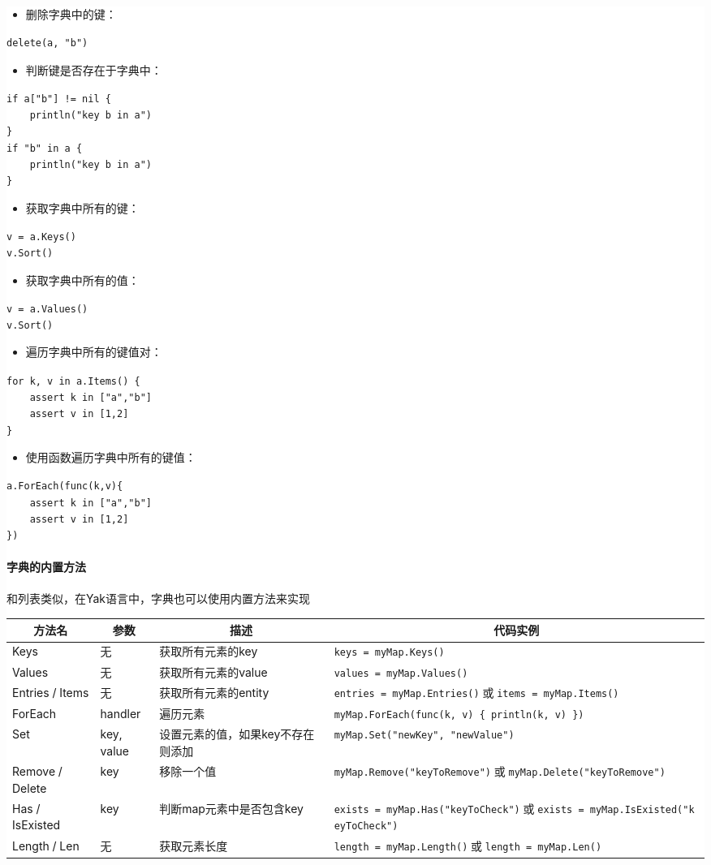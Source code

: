 - 删除字典中的键：

```Plain
delete(a, "b")
```

- 判断键是否存在于字典中：

```Plain
if a["b"] != nil {
    println("key b in a")
}
if "b" in a {
    println("key b in a")
}
```

- 获取字典中所有的键：

```Plain
v = a.Keys()
v.Sort()
```

- 获取字典中所有的值：

```Plain
v = a.Values()
v.Sort()
```

- 遍历字典中所有的键值对：

```Plain
for k, v in a.Items() {
    assert k in ["a","b"]
    assert v in [1,2]
}
```

- 使用函数遍历字典中所有的键值：

```Plain
a.ForEach(func(k,v){
    assert k in ["a","b"]
    assert v in [1,2]
})
```

#### 字典的内置方法

和列表类似，在Yak语言中，字典也可以使用内置方法来实现

| **方法名**      | **参数**   | **描述**                          | **代码实例**                                                 |
| --------------- | ---------- | --------------------------------- | ------------------------------------------------------------ |
| Keys            | 无         | 获取所有元素的key                 | `keys = myMap.Keys()`                                        |
| Values          | 无         | 获取所有元素的value               | `values = myMap.Values()`                                    |
| Entries / Items | 无         | 获取所有元素的entity              | `entries = myMap.Entries()` 或 `items = myMap.Items()`       |
| ForEach         | handler    | 遍历元素                          | `myMap.ForEach(func(k, v) { println(k, v) })`                |
| Set             | key, value | 设置元素的值，如果key不存在则添加 | `myMap.Set("newKey", "newValue")`                            |
| Remove / Delete | key        | 移除一个值                        | `myMap.Remove("keyToRemove")` 或 `myMap.Delete("keyToRemove")` |
| Has / IsExisted | key        | 判断map元素中是否包含key          | `exists = myMap.Has("keyToCheck")` 或 `exists = myMap.IsExisted("keyToCheck")` |
| Length / Len    | 无         | 获取元素长度                      | `length = myMap.Length()` 或 `length = myMap.Len()`          |
